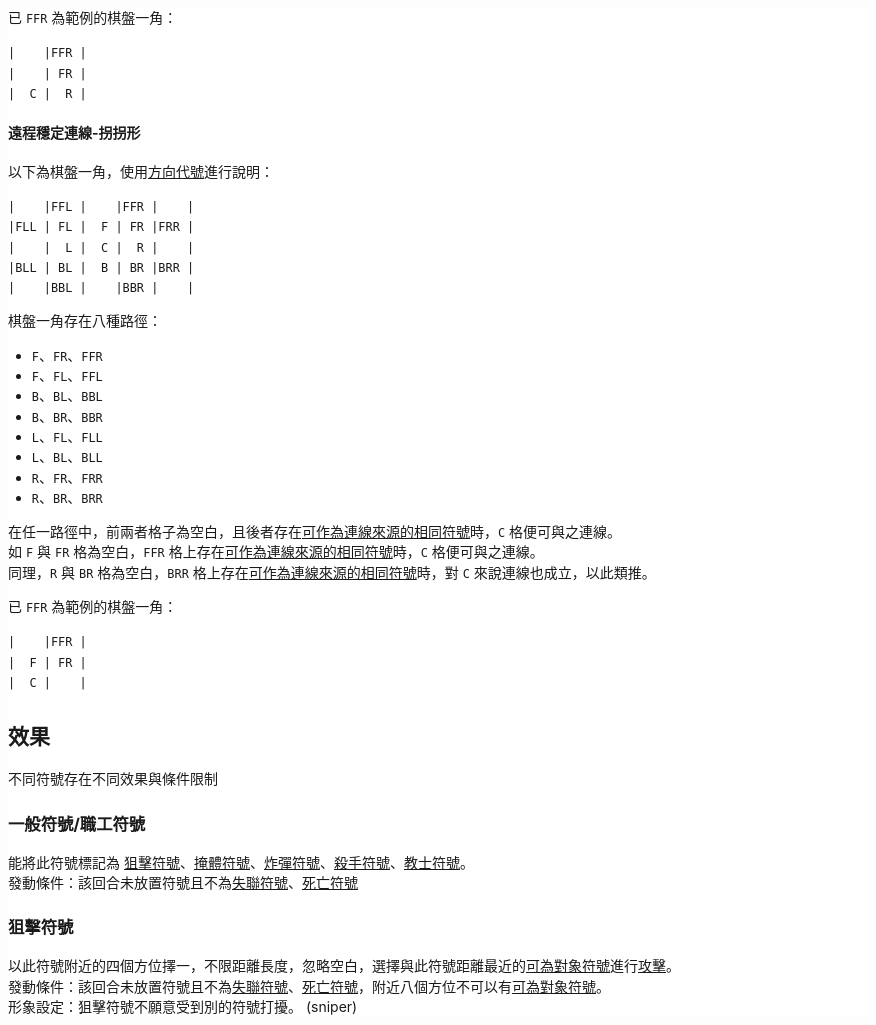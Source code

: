 已 `FFR` 為範例的棋盤一角：

```
|    |FFR |
|    | FR |
|  C |  R |
```

#### 遠程穩定連線-拐拐形

以下為棋盤一角，使用[方向代號](#方向代號)進行說明：

```
|    |FFL |    |FFR |    |
|FLL | FL |  F | FR |FRR |
|    |  L |  C |  R |    |
|BLL | BL |  B | BR |BRR |
|    |BBL |    |BBR |    |
```

棋盤一角存在八種路徑：

- `F`、`FR`、`FFR`
- `F`、`FL`、`FFL`
- `B`、`BL`、`BBL`
- `B`、`BR`、`BBR`
- `L`、`FL`、`FLL`
- `L`、`BL`、`BLL`
- `R`、`FR`、`FRR`
- `R`、`BR`、`BRR`

在任一路徑中，前兩者格子為空白，且後者存在[可作為連線來源的相同符號](#可供連線符號)時，`C` 格便可與之連線。  
如 `F` 與 `FR` 格為空白，`FFR` 格上存在[可作為連線來源的相同符號](#可供連線符號)時，`C` 格便可與之連線。  
同理，`R` 與 `BR` 格為空白，`BRR` 格上存在[可作為連線來源的相同符號](#可供連線符號)時，對 `C` 來說連線也成立，以此類推。

已 `FFR` 為範例的棋盤一角：

```
|    |FFR |
|  F | FR |
|  C |    |
```

## 效果

不同符號存在不同效果與條件限制

### 一般符號/職工符號

能將此符號標記為 [狙擊符號](#狙擊符號)、[掩體符號](#掩體符號)、[炸彈符號](#炸彈符號)、[殺手符號](#殺手符號)、[教士符號](#教士符號)。  
發動條件：該回合未放置符號且不為[失聯符號](#失聯符號)、[死亡符號](#死亡符號)

### 狙擊符號

以此符號附近的四個方位擇一，不限距離長度，忽略空白，選擇與此符號距離最近的[可為對象符號](#可為對象符號)進行[攻擊](#攻擊)。  
發動條件：該回合未放置符號且不為[失聯符號](#失聯符號)、[死亡符號](#死亡符號)，附近八個方位不可以有[可為對象符號](#可為對象符號)。  
形象設定：狙擊符號不願意受到別的符號打擾。 (sniper)
